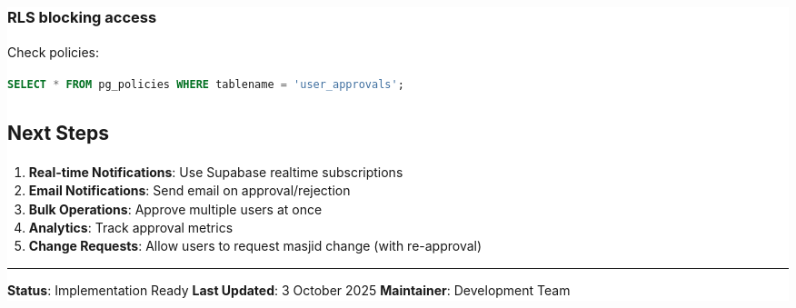 ### RLS blocking access
Check policies:
```sql
SELECT * FROM pg_policies WHERE tablename = 'user_approvals';
```

## Next Steps

1. **Real-time Notifications**: Use Supabase realtime subscriptions
2. **Email Notifications**: Send email on approval/rejection
3. **Bulk Operations**: Approve multiple users at once
4. **Analytics**: Track approval metrics
5. **Change Requests**: Allow users to request masjid change (with re-approval)

---

**Status**: Implementation Ready
**Last Updated**: 3 October 2025
**Maintainer**: Development Team
